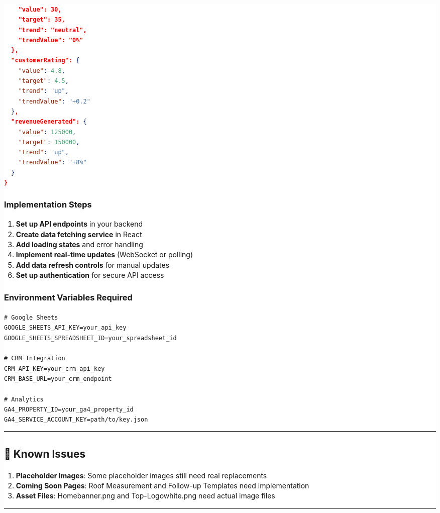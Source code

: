 ```json
    "value": 30,
    "target": 35,
    "trend": "neutral",
    "trendValue": "0%"
  },
  "customerRating": {
    "value": 4.8,
    "target": 4.5,
    "trend": "up",
    "trendValue": "+0.2"
  },
  "revenueGenerated": {
    "value": 125000,
    "target": 150000,
    "trend": "up",
    "trendValue": "+8%"
  }
}
```

### **Implementation Steps**
1. **Set up API endpoints** in your backend
2. **Create data fetching service** in React
3. **Add loading states** and error handling
4. **Implement real-time updates** (WebSocket or polling)
5. **Add data refresh controls** for manual updates
6. **Set up authentication** for secure API access

### **Environment Variables Required**
```env
# Google Sheets
GOOGLE_SHEETS_API_KEY=your_api_key
GOOGLE_SHEETS_SPREADSHEET_ID=your_spreadsheet_id

# CRM Integration
CRM_API_KEY=your_crm_api_key
CRM_BASE_URL=your_crm_endpoint

# Analytics
GA4_PROPERTY_ID=your_ga4_property_id
GA4_SERVICE_ACCOUNT_KEY=path/to/key.json
```

---

## 🐛 Known Issues

1. **Placeholder Images**: Some placeholder images still need real replacements
2. **Coming Soon Pages**: Roof Measurement and Follow-up Templates need implementation
3. **Asset Files**: Homebanner.png and Top-Logowhite.png need actual image files

---